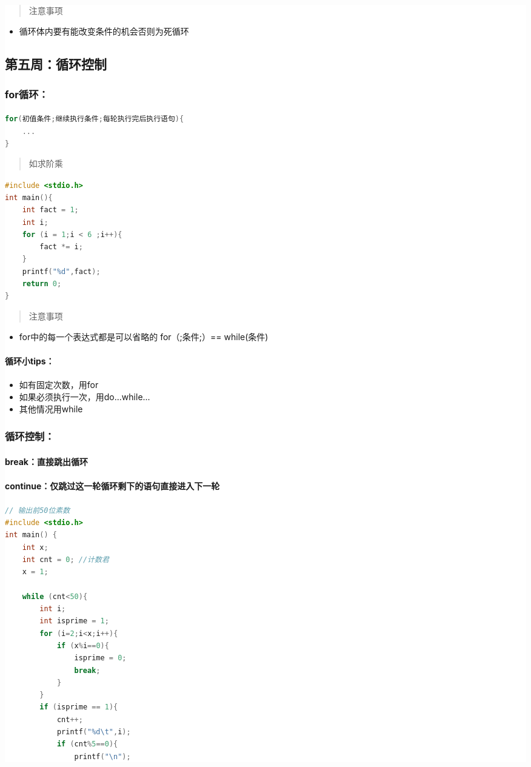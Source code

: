 > 注意事项

- 循环体内要有能改变条件的机会否则为死循环

## 第五周：循环控制

### for循环：

```c
for(初值条件;继续执行条件;每轮执行完后执行语句){
    ...
}
```

> 如求阶乘

```c
#include <stdio.h>
int main(){
	int fact = 1;
	int i;
    for (i = 1;i < 6 ;i++){
        fact *= i; 
    }
    printf("%d",fact);
    return 0;
}
```

> 注意事项

- for中的每一个表达式都是可以省略的   for（;条件;）== while(条件)

#### 循环小tips：

- 如有固定次数，用for
- 如果必须执行一次，用do...while...
- 其他情况用while

### 循环控制：

#### break：直接跳出循环

#### continue：仅跳过这一轮循环剩下的语句直接进入下一轮

```c
// 输出前50位素数
#include <stdio.h>
int main() {
	int x;
	int cnt = 0; //计数君 
	x = 1;
	
	while (cnt<50){
	 	int i;
	 	int isprime = 1; 
	 	for (i=2;i<x;i++){
	 		if (x%i==0){
	 			isprime = 0;
				break; 
			}
		}
		if (isprime == 1){
			cnt++;
			printf("%d\t",i);
			if (cnt%5==0){
				printf("\n");
```